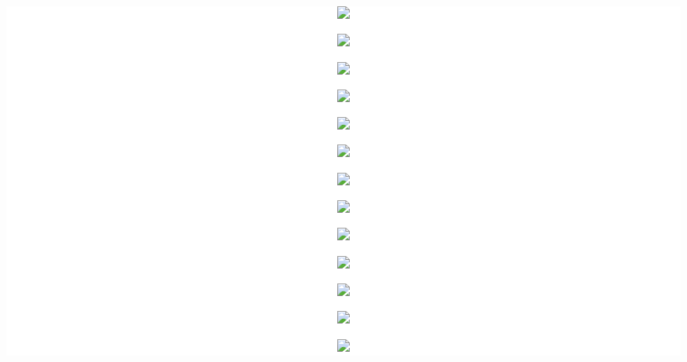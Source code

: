 <p align="center">
  <img src="https://irregular-memories-middle.pages.dev/Photos/初二下相册/IMG_039.jpg" width="90%">
</p>

<p align="center">
  <img src="https://irregular-memories-middle.pages.dev/Photos/初二下相册/IMG_040.jpg" width="90%">
</p>

<p align="center">
  <img src="https://irregular-memories-middle.pages.dev/Photos/初二下相册/IMG_041.jpg" width="90%">
</p>

<p align="center">
  <img src="https://irregular-memories-middle.pages.dev/Photos/初二下相册/IMG_042.jpg" width="90%">
</p>

<p align="center">
  <img src="https://irregular-memories-middle.pages.dev/Photos/初二下相册/IMG_043.jpg" width="90%">
</p>

<p align="center">
  <img src="https://irregular-memories-middle.pages.dev/Photos/初二下相册/IMG_044.jpg" width="90%">
</p>

<p align="center">
  <img src="https://irregular-memories-middle.pages.dev/Photos/初二下相册/IMG_045.jpg" width="90%">
</p>

<p align="center">
  <img src="https://irregular-memories-middle.pages.dev/Photos/初二下相册/IMG_046.jpg" width="90%">
</p>

<p align="center">
  <img src="https://irregular-memories-middle.pages.dev/Photos/初二下相册/IMG_047.jpg" width="90%">
</p>

<p align="center">
  <img src="https://irregular-memories-middle.pages.dev/Photos/初二下相册/IMG_048.jpg" width="90%">
</p>

<p align="center">
  <img src="https://irregular-memories-middle.pages.dev/Photos/初二下相册/IMG_049.jpg" width="90%">
</p>

<p align="center">
  <img src="https://irregular-memories-middle.pages.dev/Photos/初二下相册/IMG_050.jpg" width="90%">
</p>

<p align="center">
  <img src="https://irregular-memories-middle.pages.dev/Photos/初二下相册/IMG_051.jpg" width="90%">
</p>
